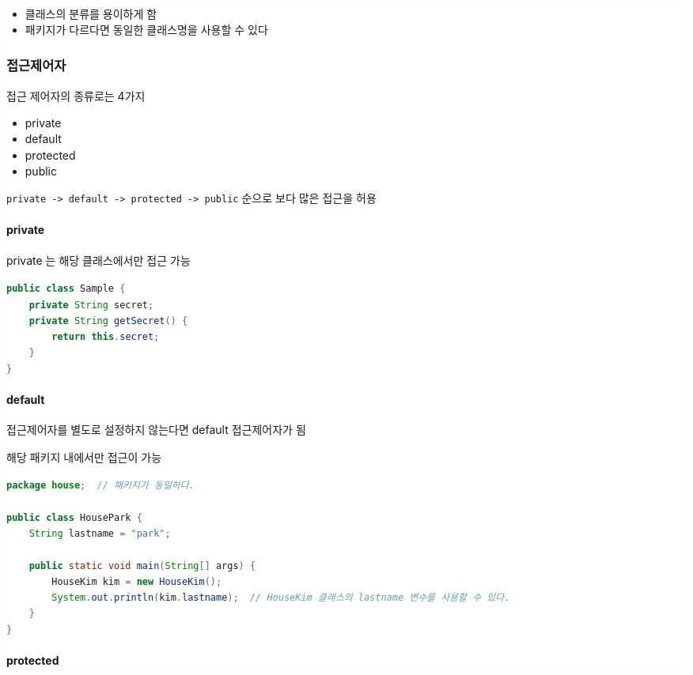 - 클래스의 분류를 용이하게 함
- 패키지가 다르다면 동일한 클래스명을 사용할 수 있다





### 접근제어자

접근 제어자의 종류로는 4가지

- private
- default
- protected
- public

`private -> default -> protected -> public` 순으로 보다 많은 접근을 허용



#### private

private 는 해당 클래스에서만 접근 가능

``` java
public class Sample {
    private String secret;
    private String getSecret() {
        return this.secret;
    }
}

```



#### default

접근제어자를 별도로 설정하지 않는다면 default 접근제어자가 됨

해당 패키지 내에서만 접근이 가능

```java
package house;  // 패키지가 동일하다.

public class HousePark {
    String lastname = "park";

    public static void main(String[] args) {
        HouseKim kim = new HouseKim();
        System.out.println(kim.lastname);  // HouseKim 클래스의 lastname 변수를 사용할 수 있다.
    }
}

```



#### protected
